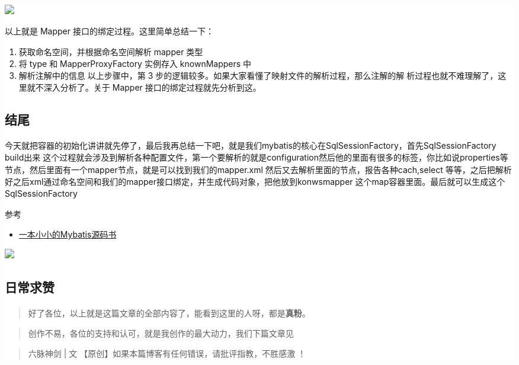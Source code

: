 
![](https://user-gold-cdn.xitu.io/2020/6/6/17288e67f4bff844?w=893&h=118&f=png&s=22510)

以上就是 Mapper 接口的绑定过程。这里简单总结一下：
1. 获取命名空间，并根据命名空间解析 mapper 类型
2. 将 type 和 MapperProxyFactory 实例存入 knownMappers 中
3. 解析注解中的信息
以上步骤中，第 3 步的逻辑较多。如果大家看懂了映射文件的解析过程，那么注解的解
析过程也就不难理解了，这里就不深入分析了。关于 Mapper 接口的绑定过程就先分析到这。


## 结尾

今天就把容器的初始化讲讲就先停了，最后我再总结一下吧，就是我们mybatis的核心在SqlSessionFactory，首先SqlSessionFactory build出来 这个过程就会涉及到解析各种配置文件，第一个要解析的就是configuration然后他的里面有很多的标签，你比如说properties等节点，然后里面有一个mapper节点，就是可以找到我们的mapper.xml 然后又去解析里面的节点，报告各种cach,select 等等，之后把解析好之后xml通过命名空间和我们的mapper接口绑定，并生成代码对象，把他放到konwsmapper 这个map容器里面。最后就可以生成这个SqlSessionFactory

参考
- [一本小小的Mybatis源码书]()

![](https://user-gold-cdn.xitu.io/2020/4/7/1715405b9c95d021?w=900&h=500&f=png&s=109836)

## 日常求赞
> 好了各位，以上就是这篇文章的全部内容了，能看到这里的人呀，都是**真粉**。

> 创作不易，各位的支持和认可，就是我创作的最大动力，我们下篇文章见

>六脉神剑 | 文 【原创】如果本篇博客有任何错误，请批评指教，不胜感激 ！